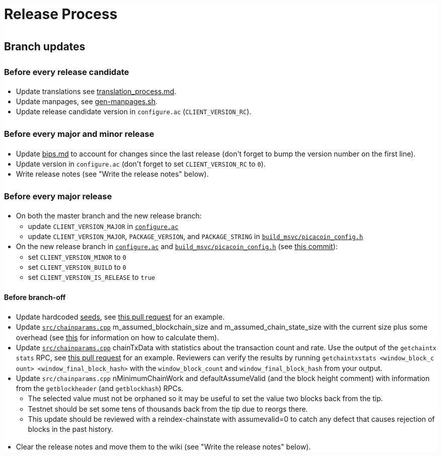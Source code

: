 Release Process
====================

## Branch updates

### Before every release candidate

* Update translations see [translation_process.md](https://github.com/picacoin/picacoin/blob/master/doc/translation_process.md#synchronising-translations).
* Update manpages, see [gen-manpages.sh](https://github.com/picacoin/picacoin/blob/master/contrib/devtools/README.md#gen-manpagessh).
* Update release candidate version in `configure.ac` (`CLIENT_VERSION_RC`).

### Before every major and minor release

* Update [bips.md](bips.md) to account for changes since the last release (don't forget to bump the version number on the first line).
* Update version in `configure.ac` (don't forget to set `CLIENT_VERSION_RC` to `0`).
* Write release notes (see "Write the release notes" below).

### Before every major release

* On both the master branch and the new release branch:
  - update `CLIENT_VERSION_MAJOR` in [`configure.ac`](../configure.ac)
  - update `CLIENT_VERSION_MAJOR`, `PACKAGE_VERSION`, and `PACKAGE_STRING` in [`build_msvc/picacoin_config.h`](/build_msvc/picacoin_config.h)
* On the new release branch in [`configure.ac`](../configure.ac) and [`build_msvc/picacoin_config.h`](/build_msvc/picacoin_config.h) (see [this commit](https://github.com/picacoin/picacoin/commit/742f7dd)):
  - set `CLIENT_VERSION_MINOR` to `0`
  - set `CLIENT_VERSION_BUILD` to `0`
  - set `CLIENT_VERSION_IS_RELEASE` to `true`

#### Before branch-off

* Update hardcoded [seeds](/contrib/seeds/README.md), see [this pull request](https://github.com/picacoin/picacoin/pull/7415) for an example.
* Update [`src/chainparams.cpp`](/src/chainparams.cpp) m_assumed_blockchain_size and m_assumed_chain_state_size with the current size plus some overhead (see [this](#how-to-calculate-assumed-blockchain-and-chain-state-size) for information on how to calculate them).
* Update [`src/chainparams.cpp`](/src/chainparams.cpp) chainTxData with statistics about the transaction count and rate. Use the output of the `getchaintxstats` RPC, see
  [this pull request](https://github.com/picacoin/picacoin/pull/20263) for an example. Reviewers can verify the results by running `getchaintxstats <window_block_count> <window_final_block_hash>` with the `window_block_count` and `window_final_block_hash` from your output.
* Update `src/chainparams.cpp` nMinimumChainWork and defaultAssumeValid (and the block height comment) with information from the `getblockheader` (and `getblockhash`) RPCs.
  - The selected value must not be orphaned so it may be useful to set the value two blocks back from the tip.
  - Testnet should be set some tens of thousands back from the tip due to reorgs there.
  - This update should be reviewed with a reindex-chainstate with assumevalid=0 to catch any defect
     that causes rejection of blocks in the past history.
- Clear the release notes and move them to the wiki (see "Write the release notes" below).
